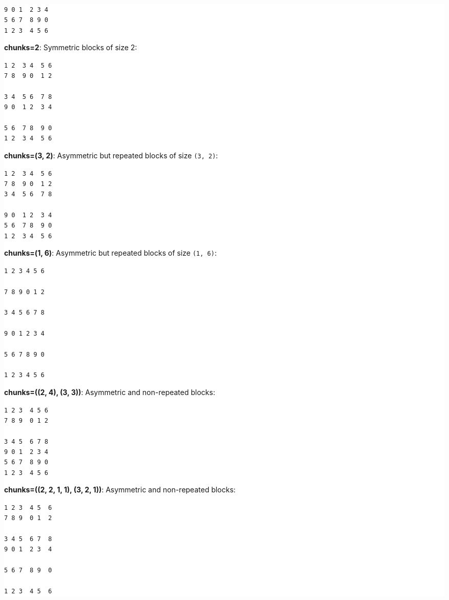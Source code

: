     9 0 1  2 3 4
    5 6 7  8 9 0
    1 2 3  4 5 6

**chunks=2**: Symmetric blocks of size 2:

    1 2  3 4  5 6
    7 8  9 0  1 2

    3 4  5 6  7 8
    9 0  1 2  3 4

    5 6  7 8  9 0
    1 2  3 4  5 6

**chunks=(3, 2)**: Asymmetric but repeated blocks of size `(3, 2)`:

    1 2  3 4  5 6
    7 8  9 0  1 2
    3 4  5 6  7 8

    9 0  1 2  3 4
    5 6  7 8  9 0
    1 2  3 4  5 6

**chunks=(1, 6)**: Asymmetric but repeated blocks of size `(1, 6)`:

    1 2 3 4 5 6

    7 8 9 0 1 2

    3 4 5 6 7 8

    9 0 1 2 3 4

    5 6 7 8 9 0

    1 2 3 4 5 6

**chunks=((2, 4), (3, 3))**: Asymmetric and non-repeated blocks:

    1 2 3  4 5 6
    7 8 9  0 1 2

    3 4 5  6 7 8
    9 0 1  2 3 4
    5 6 7  8 9 0
    1 2 3  4 5 6

**chunks=((2, 2, 1, 1), (3, 2, 1))**: Asymmetric and non-repeated
blocks:

    1 2 3  4 5  6
    7 8 9  0 1  2

    3 4 5  6 7  8
    9 0 1  2 3  4

    5 6 7  8 9  0

    1 2 3  4 5  6
